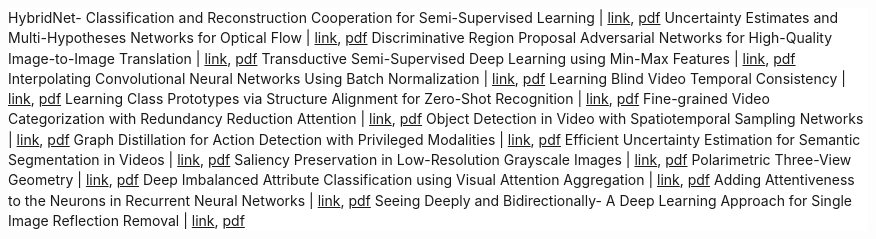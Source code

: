 HybridNet- Classification and Reconstruction Cooperation for Semi-Supervised Learning | [link](https://www.ecva.net/papers/eccv_2018/papers_ECCV/html/Thomas_Robert_HybridNet_Classification_and_ECCV_2018_paper.php), [pdf](https://www.ecva.net/papers/eccv_2018/papers_ECCV/papers/Thomas_Robert_HybridNet_Classification_and_ECCV_2018_paper.pdf)
Uncertainty Estimates and Multi-Hypotheses Networks for Optical Flow | [link](https://www.ecva.net/papers/eccv_2018/papers_ECCV/html/Eddy_Ilg_Uncertainty_Estimates_and_ECCV_2018_paper.php), [pdf](https://www.ecva.net/papers/eccv_2018/papers_ECCV/papers/Eddy_Ilg_Uncertainty_Estimates_and_ECCV_2018_paper.pdf)
Discriminative Region Proposal Adversarial Networks for High-Quality Image-to-Image Translation | [link](https://www.ecva.net/papers/eccv_2018/papers_ECCV/html/Chao_Wang_Discriminative_Region_Proposal_ECCV_2018_paper.php), [pdf](https://www.ecva.net/papers/eccv_2018/papers_ECCV/papers/Chao_Wang_Discriminative_Region_Proposal_ECCV_2018_paper.pdf)
Transductive Semi-Supervised Deep Learning using Min-Max Features | [link](https://www.ecva.net/papers/eccv_2018/papers_ECCV/html/Weiwei_Shi_Transductive_Semi-Supervised_Deep_ECCV_2018_paper.php), [pdf](https://www.ecva.net/papers/eccv_2018/papers_ECCV/papers/Weiwei_Shi_Transductive_Semi-Supervised_Deep_ECCV_2018_paper.pdf)
Interpolating Convolutional Neural Networks Using Batch Normalization | [link](https://www.ecva.net/papers/eccv_2018/papers_ECCV/html/Gratianus_Wesley_Putra_Data_Interpolating_Convolutional_Neural_ECCV_2018_paper.php), [pdf](https://www.ecva.net/papers/eccv_2018/papers_ECCV/papers/Gratianus_Wesley_Putra_Data_Interpolating_Convolutional_Neural_ECCV_2018_paper.pdf)
Learning Blind Video Temporal Consistency | [link](https://www.ecva.net/papers/eccv_2018/papers_ECCV/html/Wei-Sheng_Lai_Real-Time_Blind_Video_ECCV_2018_paper.php), [pdf](https://www.ecva.net/papers/eccv_2018/papers_ECCV/papers/Wei-Sheng_Lai_Real-Time_Blind_Video_ECCV_2018_paper.pdf)
Learning Class Prototypes via Structure Alignment for Zero-Shot Recognition | [link](https://www.ecva.net/papers/eccv_2018/papers_ECCV/html/Huajie_Jiang_Learning_Class_Prototypes_ECCV_2018_paper.php), [pdf](https://www.ecva.net/papers/eccv_2018/papers_ECCV/papers/Huajie_Jiang_Learning_Class_Prototypes_ECCV_2018_paper.pdf)
Fine-grained Video Categorization with Redundancy Reduction Attention | [link](https://www.ecva.net/papers/eccv_2018/papers_ECCV/html/Chen_Zhu_Fine-grained_Video_Categorization_ECCV_2018_paper.php), [pdf](https://www.ecva.net/papers/eccv_2018/papers_ECCV/papers/Chen_Zhu_Fine-grained_Video_Categorization_ECCV_2018_paper.pdf)
Object Detection in Video with Spatiotemporal Sampling Networks | [link](https://www.ecva.net/papers/eccv_2018/papers_ECCV/html/Gedas_Bertasius_Object_Detection_in_ECCV_2018_paper.php), [pdf](https://www.ecva.net/papers/eccv_2018/papers_ECCV/papers/Gedas_Bertasius_Object_Detection_in_ECCV_2018_paper.pdf)
Graph Distillation for Action Detection with Privileged Modalities | [link](https://www.ecva.net/papers/eccv_2018/papers_ECCV/html/Zelun_Luo_Graph_Distillation_for_ECCV_2018_paper.php), [pdf](https://www.ecva.net/papers/eccv_2018/papers_ECCV/papers/Zelun_Luo_Graph_Distillation_for_ECCV_2018_paper.pdf)
Efficient Uncertainty Estimation for Semantic Segmentation in Videos | [link](https://www.ecva.net/papers/eccv_2018/papers_ECCV/html/Po-Yu_Huang_Efficient_Uncertainty_Estimation_ECCV_2018_paper.php), [pdf](https://www.ecva.net/papers/eccv_2018/papers_ECCV/papers/Po-Yu_Huang_Efficient_Uncertainty_Estimation_ECCV_2018_paper.pdf)
Saliency Preservation in Low-Resolution Grayscale Images | [link](https://www.ecva.net/papers/eccv_2018/papers_ECCV/html/Shivanthan_Yohanandan_Saliency_Preservation_in_ECCV_2018_paper.php), [pdf](https://www.ecva.net/papers/eccv_2018/papers_ECCV/papers/Shivanthan_Yohanandan_Saliency_Preservation_in_ECCV_2018_paper.pdf)
Polarimetric Three-View Geometry | [link](https://www.ecva.net/papers/eccv_2018/papers_ECCV/html/Lixiong_Chen_Polarimetric_Three-View_Geometry_ECCV_2018_paper.php), [pdf](https://www.ecva.net/papers/eccv_2018/papers_ECCV/papers/Lixiong_Chen_Polarimetric_Three-View_Geometry_ECCV_2018_paper.pdf)
Deep Imbalanced Attribute Classification using Visual Attention Aggregation | [link](https://www.ecva.net/papers/eccv_2018/papers_ECCV/html/Nikolaos_Sarafianos_Deep_Imbalanced_Attribute_ECCV_2018_paper.php), [pdf](https://www.ecva.net/papers/eccv_2018/papers_ECCV/papers/Nikolaos_Sarafianos_Deep_Imbalanced_Attribute_ECCV_2018_paper.pdf)
Adding Attentiveness to the Neurons in Recurrent Neural Networks | [link](https://www.ecva.net/papers/eccv_2018/papers_ECCV/html/Pengfei_Zhang_Adding_Attentiveness_to_ECCV_2018_paper.php), [pdf](https://www.ecva.net/papers/eccv_2018/papers_ECCV/papers/Pengfei_Zhang_Adding_Attentiveness_to_ECCV_2018_paper.pdf)
Seeing Deeply and Bidirectionally- A Deep Learning Approach for Single Image Reflection Removal | [link](https://www.ecva.net/papers/eccv_2018/papers_ECCV/html/Jie_Yang_Seeing_Deeply_and_ECCV_2018_paper.php), [pdf](https://www.ecva.net/papers/eccv_2018/papers_ECCV/papers/Jie_Yang_Seeing_Deeply_and_ECCV_2018_paper.pdf)